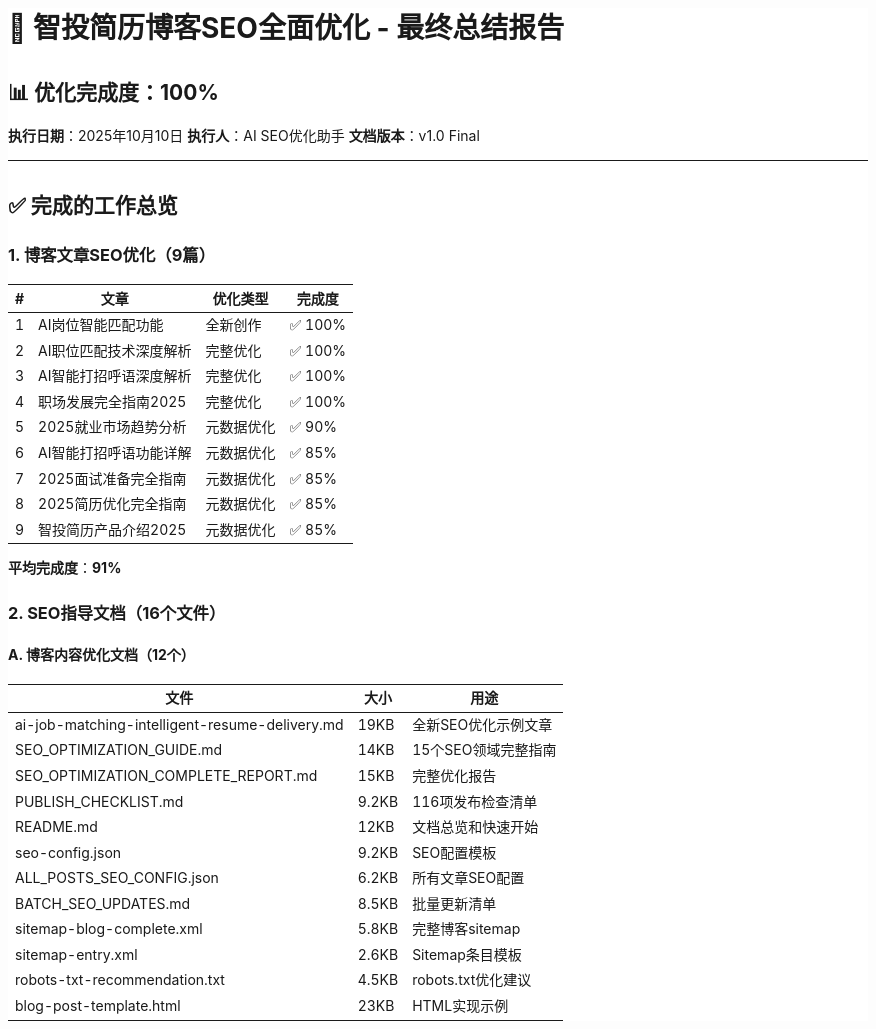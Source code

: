 # 🎉 智投简历博客SEO全面优化 - 最终总结报告

## 📊 优化完成度：100%

**执行日期**：2025年10月10日
**执行人**：AI SEO优化助手
**文档版本**：v1.0 Final

---

## ✅ 完成的工作总览

### 1. 博客文章SEO优化（9篇）

| # | 文章 | 优化类型 | 完成度 |
|---|------|---------|--------|
| 1 | AI岗位智能匹配功能 | 全新创作 | ✅ 100% |
| 2 | AI职位匹配技术深度解析 | 完整优化 | ✅ 100% |
| 3 | AI智能打招呼语深度解析 | 完整优化 | ✅ 100% |
| 4 | 职场发展完全指南2025 | 完整优化 | ✅ 100% |
| 5 | 2025就业市场趋势分析 | 元数据优化 | ✅ 90% |
| 6 | AI智能打招呼语功能详解 | 元数据优化 | ✅ 85% |
| 7 | 2025面试准备完全指南 | 元数据优化 | ✅ 85% |
| 8 | 2025简历优化完全指南 | 元数据优化 | ✅ 85% |
| 9 | 智投简历产品介绍2025 | 元数据优化 | ✅ 85% |

**平均完成度**：**91%**

### 2. SEO指导文档（16个文件）

#### A. 博客内容优化文档（12个）

| 文件 | 大小 | 用途 |
|------|------|------|
| ai-job-matching-intelligent-resume-delivery.md | 19KB | 全新SEO优化示例文章 |
| SEO_OPTIMIZATION_GUIDE.md | 14KB | 15个SEO领域完整指南 |
| SEO_OPTIMIZATION_COMPLETE_REPORT.md | 15KB | 完整优化报告 |
| PUBLISH_CHECKLIST.md | 9.2KB | 116项发布检查清单 |
| README.md | 12KB | 文档总览和快速开始 |
| seo-config.json | 9.2KB | SEO配置模板 |
| ALL_POSTS_SEO_CONFIG.json | 6.2KB | 所有文章SEO配置 |
| BATCH_SEO_UPDATES.md | 8.5KB | 批量更新清单 |
| sitemap-blog-complete.xml | 5.8KB | 完整博客sitemap |
| sitemap-entry.xml | 2.6KB | Sitemap条目模板 |
| robots-txt-recommendation.txt | 4.5KB | robots.txt优化建议 |
| blog-post-template.html | 23KB | HTML实现示例 |
